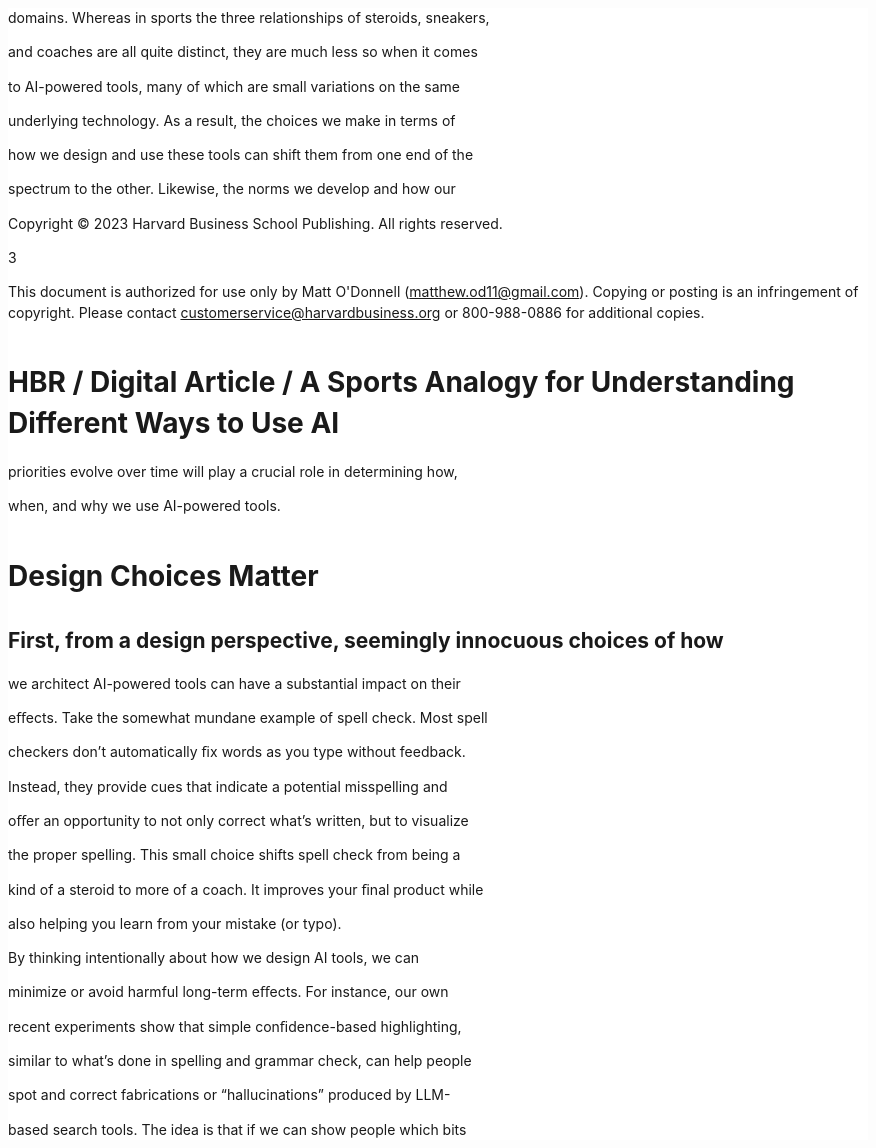 domains. Whereas in sports the three relationships of steroids, sneakers,

and coaches are all quite distinct, they are much less so when it comes

to AI-powered tools, many of which are small variations on the same

underlying technology. As a result, the choices we make in terms of

how we design and use these tools can shift them from one end of the

spectrum to the other. Likewise, the norms we develop and how our

Copyright © 2023 Harvard Business School Publishing. All rights reserved.

3

This document is authorized for use only by Matt O'Donnell (matthew.od11@gmail.com). Copying or posting is an infringement of copyright. Please contact customerservice@harvardbusiness.org or 800-988-0886 for additional copies.

# HBR / Digital Article / A Sports Analogy for Understanding Different Ways to Use AI

priorities evolve over time will play a crucial role in determining how,

when, and why we use AI-powered tools.

# Design Choices Matter

## First, from a design perspective, seemingly innocuous choices of how

we architect AI-powered tools can have a substantial impact on their

eﬀects. Take the somewhat mundane example of spell check. Most spell

checkers don’t automatically ﬁx words as you type without feedback.

Instead, they provide cues that indicate a potential misspelling and

oﬀer an opportunity to not only correct what’s written, but to visualize

the proper spelling. This small choice shifts spell check from being a

kind of a steroid to more of a coach. It improves your ﬁnal product while

also helping you learn from your mistake (or typo).

By thinking intentionally about how we design AI tools, we can

minimize or avoid harmful long-term eﬀects. For instance, our own

recent experiments show that simple conﬁdence-based highlighting,

similar to what’s done in spelling and grammar check, can help people

spot and correct fabrications or “hallucinations” produced by LLM-

based search tools. The idea is that if we can show people which bits
